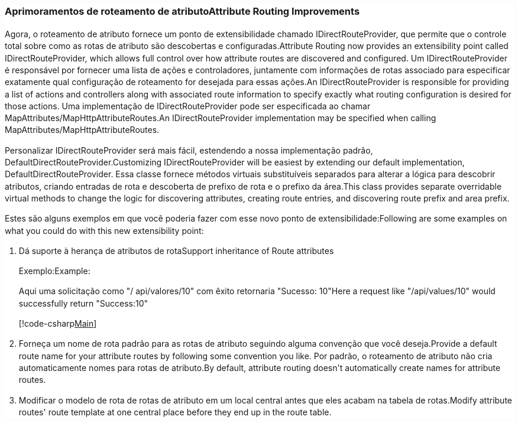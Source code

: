 <a id="ARI"></a>
### <a name="attribute-routing-improvements"></a><span data-ttu-id="05dc1-145">Aprimoramentos de roteamento de atributo</span><span class="sxs-lookup"><span data-stu-id="05dc1-145">Attribute Routing Improvements</span></span>

<span data-ttu-id="05dc1-146">Agora, o roteamento de atributo fornece um ponto de extensibilidade chamado IDirectRouteProvider, que permite que o controle total sobre como as rotas de atributo são descobertas e configuradas.</span><span class="sxs-lookup"><span data-stu-id="05dc1-146">Attribute Routing now provides an extensibility point called IDirectRouteProvider, which allows full control over how attribute routes are discovered and configured.</span></span> <span data-ttu-id="05dc1-147">Um IDirectRouteProvider é responsável por fornecer uma lista de ações e controladores, juntamente com informações de rotas associado para especificar exatamente qual configuração de roteamento for desejada para essas ações.</span><span class="sxs-lookup"><span data-stu-id="05dc1-147">An IDirectRouteProvider is responsible for providing a list of actions and controllers along with associated route information to specify exactly what routing configuration is desired for those actions.</span></span> <span data-ttu-id="05dc1-148">Uma implementação de IDirectRouteProvider pode ser especificada ao chamar MapAttributes/MapHttpAttributeRoutes.</span><span class="sxs-lookup"><span data-stu-id="05dc1-148">An IDirectRouteProvider implementation may be specified when calling MapAttributes/MapHttpAttributeRoutes.</span></span>

<span data-ttu-id="05dc1-149">Personalizar IDirectRouteProvider será mais fácil, estendendo a nossa implementação padrão, DefaultDirectRouteProvider.</span><span class="sxs-lookup"><span data-stu-id="05dc1-149">Customizing IDirectRouteProvider will be easiest by extending our default implementation, DefaultDirectRouteProvider.</span></span> <span data-ttu-id="05dc1-150">Essa classe fornece métodos virtuais substituíveis separados para alterar a lógica para descobrir atributos, criando entradas de rota e descoberta de prefixo de rota e o prefixo da área.</span><span class="sxs-lookup"><span data-stu-id="05dc1-150">This class provides separate overridable virtual methods to change the logic for discovering attributes, creating route entries, and discovering route prefix and area prefix.</span></span>

<span data-ttu-id="05dc1-151">Estes são alguns exemplos em que você poderia fazer com esse novo ponto de extensibilidade:</span><span class="sxs-lookup"><span data-stu-id="05dc1-151">Following are some examples on what you could do with this new extensibility point:</span></span>

1. <span data-ttu-id="05dc1-152">Dá suporte à herança de atributos de rota</span><span class="sxs-lookup"><span data-stu-id="05dc1-152">Support inheritance of Route attributes</span></span>

    <span data-ttu-id="05dc1-153">Exemplo:</span><span class="sxs-lookup"><span data-stu-id="05dc1-153">Example:</span></span>

    <span data-ttu-id="05dc1-154">Aqui uma solicitação como "/ api/valores/10" com êxito retornaria "Sucesso: 10"</span><span class="sxs-lookup"><span data-stu-id="05dc1-154">Here a request like "/api/values/10" would successfully return "Success:10"</span></span>

    [!code-csharp[Main](whats-new-in-aspnet-web-api-22/samples/sample2.cs)]
2. <span data-ttu-id="05dc1-155">Forneça um nome de rota padrão para as rotas de atributo seguindo alguma convenção que você deseja.</span><span class="sxs-lookup"><span data-stu-id="05dc1-155">Provide a default route name for your attribute routes by following some convention you like.</span></span> <span data-ttu-id="05dc1-156">Por padrão, o roteamento de atributo não cria automaticamente nomes para rotas de atributo.</span><span class="sxs-lookup"><span data-stu-id="05dc1-156">By default, attribute routing doesn't automatically create names for attribute routes.</span></span>
3. <span data-ttu-id="05dc1-157">Modificar o modelo de rota de rotas de atributo em um local central antes que eles acabam na tabela de rotas.</span><span class="sxs-lookup"><span data-stu-id="05dc1-157">Modify attribute routes' route template at one central place before they end up in the route table.</span></span>
